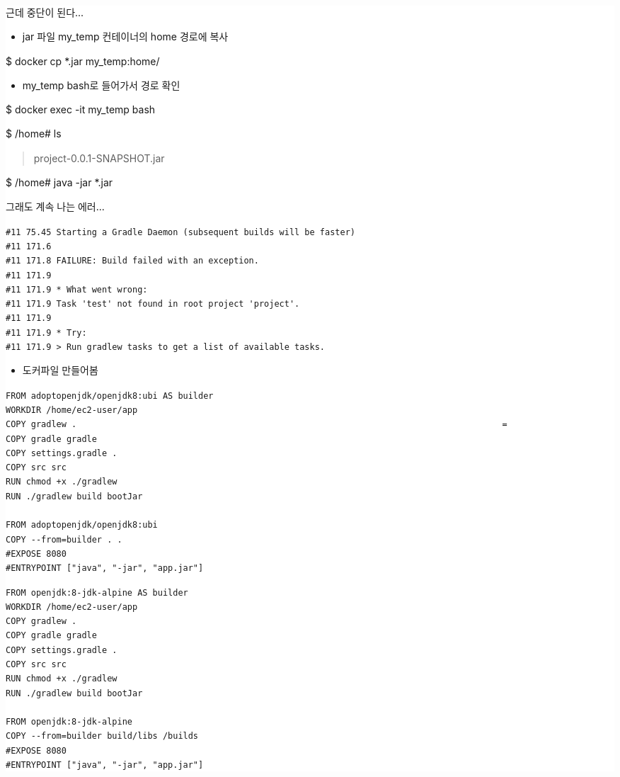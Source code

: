 
근데 중단이 된다...

- jar 파일 my_temp 컨테이너의 home 경로에 복사

$ docker cp *.jar my_temp:home/

- my_temp bash로 들어가서 경로 확인

$ docker exec -it my_temp bash    

$ /home# ls                                                                                                                      

> project-0.0.1-SNAPSHOT.jar                                                                       

$ /home# java -jar *.jar


그래도 계속 나는 에러...

```
#11 75.45 Starting a Gradle Daemon (subsequent builds will be faster)                                                                            #11 171.6                                                                                                                                        #11 171.8 FAILURE: Build failed with an exception.                                                                                               #11 171.9                                                                                                                                        #11 171.9 * What went wrong:                                                                                                                     #11 171.9 Task 'test' not found in root project 'project'.                                                                                       #11 171.9                                                                                                                                        #11 171.9 * Try:                                                                                                                                 #11 171.9 > Run gradlew tasks to get a list of available tasks. 

```

- 도커파일 만들어봄

```
FROM adoptopenjdk/openjdk8:ubi AS builder
WORKDIR /home/ec2-user/app
COPY gradlew .                                                                                    =
COPY gradle gradle                                                               
COPY settings.gradle .                                  
COPY src src                     
RUN chmod +x ./gradlew                           
RUN ./gradlew build bootJar             

FROM adoptopenjdk/openjdk8:ubi                                              
COPY --from=builder . .
#EXPOSE 8080
#ENTRYPOINT ["java", "-jar", "app.jar"]     

```

```
FROM openjdk:8-jdk-alpine AS builder
WORKDIR /home/ec2-user/app
COPY gradlew .
COPY gradle gradle                                                               
COPY settings.gradle .                                  
COPY src src                     
RUN chmod +x ./gradlew                           
RUN ./gradlew build bootJar             

FROM openjdk:8-jdk-alpine                                             
COPY --from=builder build/libs /builds
#EXPOSE 8080
#ENTRYPOINT ["java", "-jar", "app.jar"]     

```